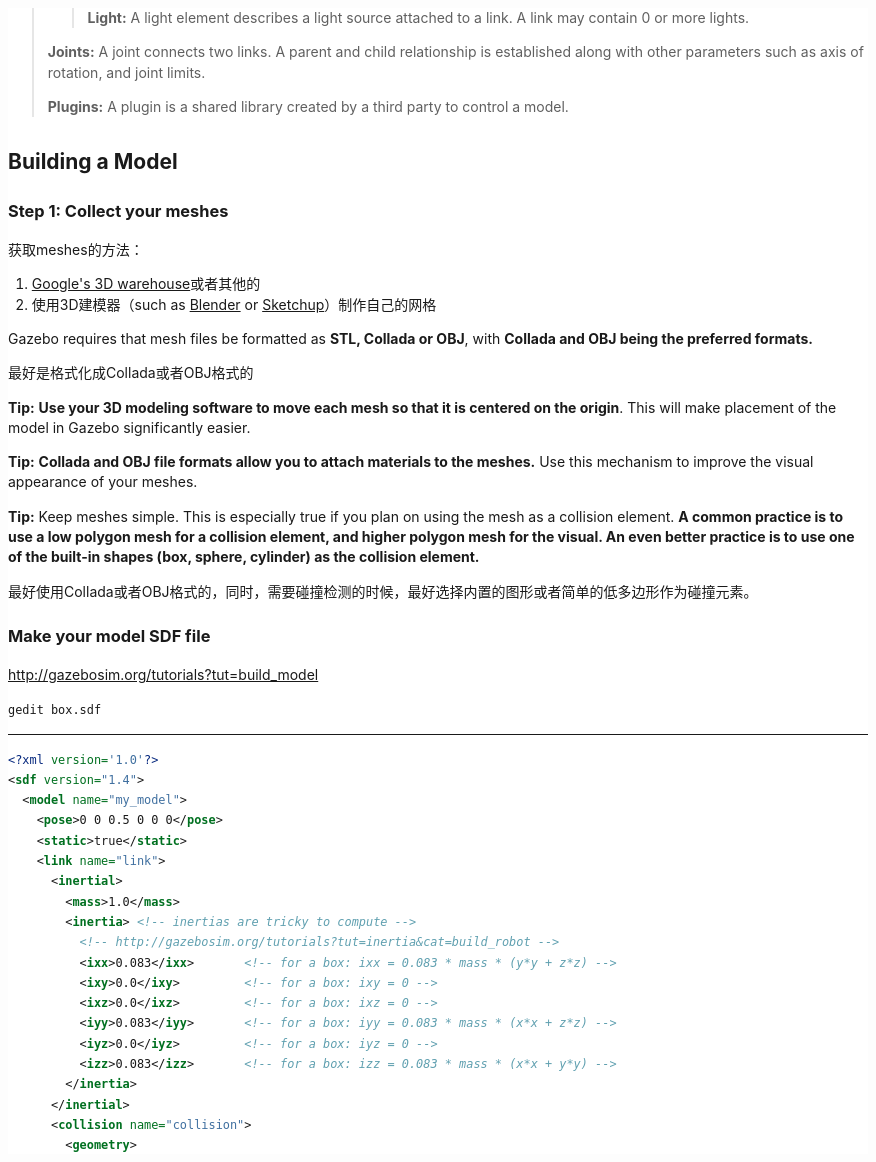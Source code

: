> > **Light:** A light element describes a light source attached to a link. A link may contain 0 or more lights.
>
> **Joints:** A joint connects two links. A parent and child relationship is established along with other parameters such as axis of rotation, and joint limits.
>
> **Plugins:** A plugin is a shared library created by a third party to control a model.



## Building a Model

### Step 1: Collect your meshes

获取meshes的方法：

1. [Google's 3D warehouse](https://3dwarehouse.sketchup.com/index.html)或者其他的
2. 使用3D建模器（such as [Blender](http://blender.org/) or [Sketchup](http://sketchup.google.com/)）制作自己的网格

Gazebo requires that mesh files be formatted as **STL, Collada or OBJ**, with **Collada and OBJ being the preferred formats.**

最好是格式化成Collada或者OBJ格式的

**Tip:** **Use your 3D modeling software to move each mesh so that it is centered on the origin**. This will make placement of the model in Gazebo significantly easier.

**Tip:** **Collada and OBJ file formats allow you to attach materials to the meshes.** Use this mechanism to improve the visual appearance of your meshes.

**Tip:** Keep meshes simple. This is especially true if you plan on using the mesh as a collision element. **A common practice is to use a low polygon mesh for a collision element, and higher polygon mesh for the visual. An even better practice is to use one of the built-in shapes (box, sphere, cylinder) as the collision element.**

最好使用Collada或者OBJ格式的，同时，需要碰撞检测的时候，最好选择内置的图形或者简单的低多边形作为碰撞元素。

### Make your model SDF file

http://gazebosim.org/tutorials?tut=build_model

```sh
gedit box.sdf
```

---

```xml
<?xml version='1.0'?>
<sdf version="1.4">
  <model name="my_model">
    <pose>0 0 0.5 0 0 0</pose>
    <static>true</static>
    <link name="link">
      <inertial>
        <mass>1.0</mass>
        <inertia> <!-- inertias are tricky to compute -->
          <!-- http://gazebosim.org/tutorials?tut=inertia&cat=build_robot -->
          <ixx>0.083</ixx>       <!-- for a box: ixx = 0.083 * mass * (y*y + z*z) -->
          <ixy>0.0</ixy>         <!-- for a box: ixy = 0 -->
          <ixz>0.0</ixz>         <!-- for a box: ixz = 0 -->
          <iyy>0.083</iyy>       <!-- for a box: iyy = 0.083 * mass * (x*x + z*z) -->
          <iyz>0.0</iyz>         <!-- for a box: iyz = 0 -->
          <izz>0.083</izz>       <!-- for a box: izz = 0.083 * mass * (x*x + y*y) -->
        </inertia>
      </inertial>
      <collision name="collision">
        <geometry>
```